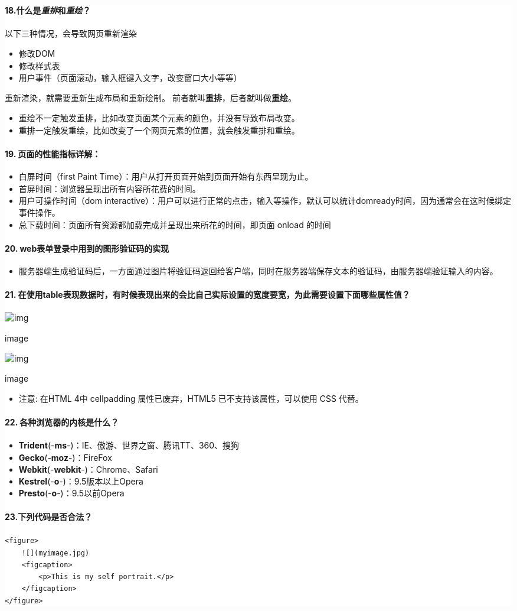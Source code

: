 #### 18.什么是*重排*和*重绘*？

以下三种情况，会导致网页重新渲染

- 修改DOM
- 修改样式表
- 用户事件（页面滚动，输入框键入文字，改变窗口大小等等）

重新渲染，就需要重新生成布局和重新绘制。
前者就叫**重排**，后者就叫做**重绘**。

- 重绘不一定触发重排，比如改变页面某个元素的颜色，并没有导致布局改变。
- 重排一定触发重绘，比如改变了一个网页元素的位置，就会触发重排和重绘。

#### 19. 页面的性能指标详解：

- 白屏时间（first Paint Time）：用户从打开页面开始到页面开始有东西呈现为止。
- 首屏时间：浏览器呈现出所有内容所花费的时间。
- 用户可操作时间（dom interactive）：用户可以进行正常的点击，输入等操作，默认可以统计domready时间，因为通常会在这时候绑定事件操作。
- 总下载时间：页面所有资源都加载完成并呈现出来所花的时间，即页面 onload 的时间

#### 20. web表单登录中用到的图形验证码的实现

- 服务器端生成验证码后，一方面通过图片将验证码返回给客户端，同时在服务器端保存文本的验证码，由服务器端验证输入的内容。

#### 21. 在使用table表现数据时，有时候表现出来的会比自己实际设置的宽度要宽，为此需要设置下面哪些属性值？



![img](https://upload-images.jianshu.io/upload_images/4111182-a511c044d1c199a3?imageMogr2/auto-orient/strip%7CimageView2/2/w/156/format/webp)

image



![img](https://upload-images.jianshu.io/upload_images/4111182-d3d00d9dbe913a67?imageMogr2/auto-orient/strip%7CimageView2/2/w/154/format/webp)

image

- 注意: 在HTML 4中 cellpadding 属性已废弃，HTML5 已不支持该属性，可以使用 CSS 代替。

#### 22. 各种浏览器的内核是什么？

- **Trident**(-**ms**-)：IE、傲游、世界之窗、腾讯TT、360、搜狗
- **Gecko**(-**moz**-)：FireFox
- **Webkit**(-**webkit**-)：Chrome、Safari
- **Kestrel**(-**o**-)：9.5版本以上Opera
- **Presto**(-**o**-)：9.5以前Opera

#### 23.下列代码是否合法？

```
<figure>
    ![](myimage.jpg)
    <figcaption>
        <p>This is my self portrait.</p>
    </figcaption>
</figure>
```
